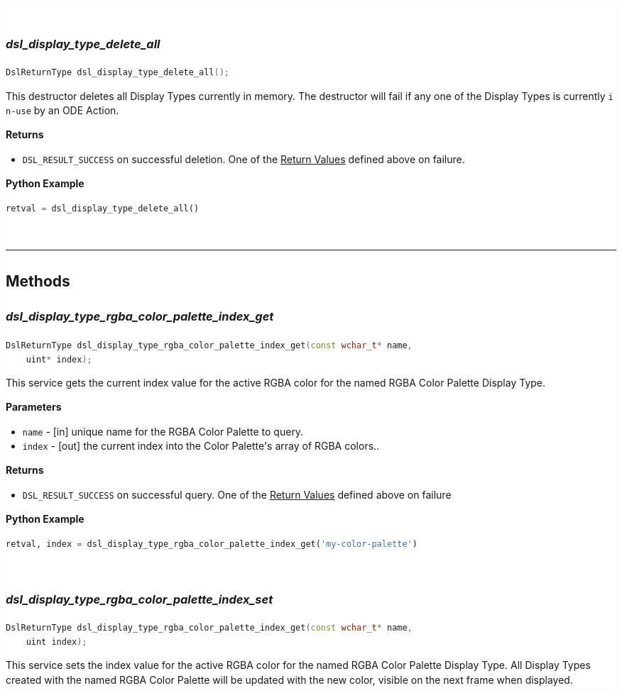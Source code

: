 <br>

### *dsl_display_type_delete_all*
```C++
DslReturnType dsl_display_type_delete_all();
```
This destructor deletes all Display Types currently in memory. The destructor will fail if any one of the Display Types is currently `in-use` by an ODE Action.

**Returns**
* `DSL_RESULT_SUCCESS` on successful deletion. One of the [Return Values](#return-values) defined above on failure.

**Python Example**
```Python
retval = dsl_display_type_delete_all()
```

<br>

---

## Methods
### *dsl_display_type_rgba_color_palette_index_get*
```C++
DslReturnType dsl_display_type_rgba_color_palette_index_get(const wchar_t* name,
    uint* index);
```
This service gets the current index value for the active RGBA color for the named RGBA Color Palette Display Type.

**Parameters**
* `name` - [in] unique name for the RGBA Color Palette to query.
* `index` - [out] the current index into the Color Palette's array of RGBA colors..

**Returns**
* `DSL_RESULT_SUCCESS` on successful query. One of the [Return Values](#return-values) defined above on failure

**Python Example**
```Python
retval, index = dsl_display_type_rgba_color_palette_index_get('my-color-palette')
```

<br>

### *dsl_display_type_rgba_color_palette_index_set*
```C++
DslReturnType dsl_display_type_rgba_color_palette_index_get(const wchar_t* name,
    uint index);
```
This service sets the index value for the active RGBA color for the named RGBA Color Palette Display Type. All Display Types created with the named RGBA Color Palette will be updated with the new color, visible on the next frame when displayed.
